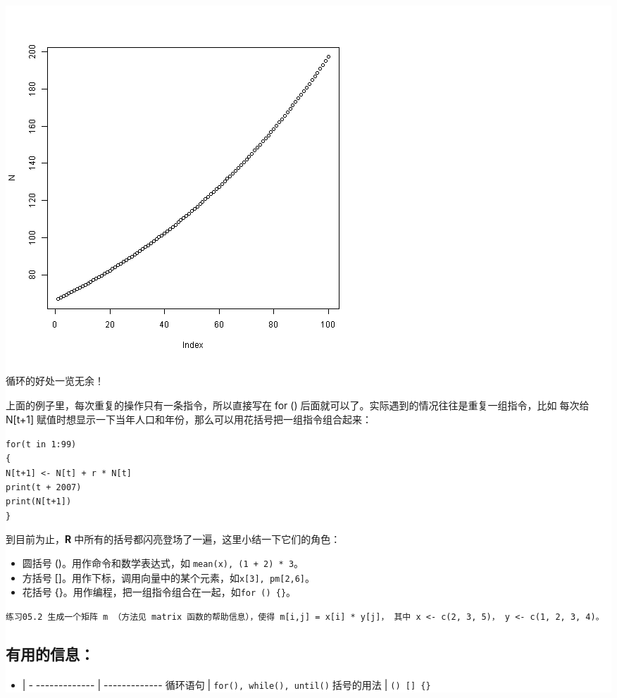 ```r
```

![plot of chunk unnamed-chunk-26](figure/unnamed-chunk-26.png) 

循环的好处一览无余！

上面的例子里，每次重复的操作只有一条指令，所以直接写在 for () 后面就可以了。实际遇到的情况往往是重复一组指令，比如 每次给 N[t+1] 赋值时想显示一下当年人口和年份，那么可以用花括号把一组指令组合起来：
```
for(t in 1:99) 
{
N[t+1] <- N[t] + r * N[t]
print(t + 2007)
print(N[t+1])
}
```

到目前为止，**R** 中所有的括号都闪亮登场了一遍，这里小结一下它们的角色：
* 圆括号 ()。用作命令和数学表达式，如 `mean(x), (1 + 2) * 3`。
* 方括号 []。用作下标，调用向量中的某个元素，如`x[3], pm[2,6]`。
* 花括号 {}。用作编程，把一组指令组合在一起，如`for () {}`。

```
练习05.2 生成一个矩阵 m （方法见 matrix 函数的帮助信息），使得 m[i,j] = x[i] * y[j]， 其中 x <- c(2, 3, 5)， y <- c(1, 2, 3, 4)。
```
## 有用的信息：
-  | -
------------- | -------------
循环语句 | `for(), while(), until()`
括号的用法 | `() [] {}`
